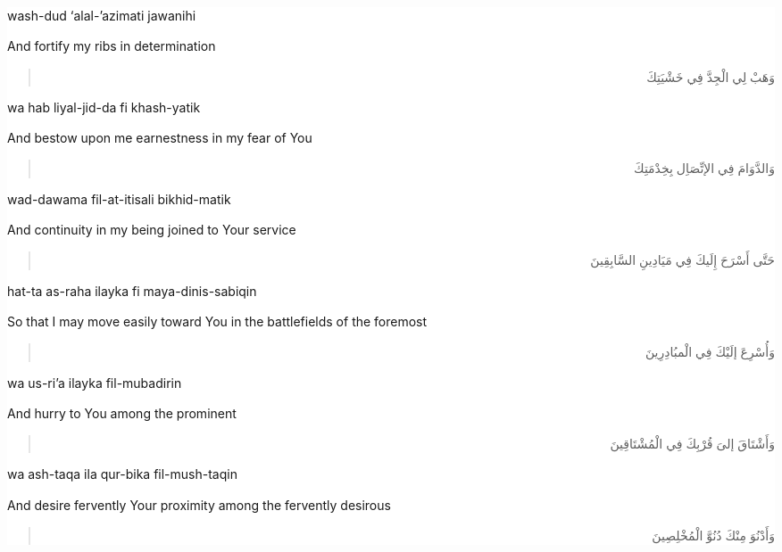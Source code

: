 wash-dud ‘alal-’azimati jawanihi

And fortify my ribs in determination

<blockquote dir="rtl">
  <p>
وَهَبْ لِي الْجِدَّ فِي خَشْيَتِكَ
  </p>
</blockquote>

wa hab liyal-jid-da fi khash-yatik

And bestow upon me earnestness in my fear of You

<blockquote dir="rtl">
  <p>
وَالدَّوَامَ فِي الإتِّصَاِل بِخِدْمَتِكَ
  </p>
</blockquote>

wad-dawama fil-at-itisali bikhid-matik

And continuity in my being joined to Your service

<blockquote dir="rtl">
  <p>
حَتَّى أَسْرَحَ إِلَيكَ فِي مَيَادِينِ السَّابِقِينَ
  </p>
</blockquote>

hat-ta as-raha ilayka fi maya-dinis-sabiqin

So that I may move easily toward You in the battlefields of the foremost

<blockquote dir="rtl">
  <p>
وَأُسْرِعَ إلَيْكَ فِي الْمبُادِرِينَ
  </p>
</blockquote>

wa us-ri’a ilayka fil-mubadirin

And hurry to You among the prominent

<blockquote dir="rtl">
  <p>
وَأَشْتَاقَ إلىَ قُرْبِكَ فِي الْمُشْتَاقِينَ
  </p>
</blockquote>

wa ash-taqa ila qur-bika fil-mush-taqin

And desire fervently Your proximity among the fervently desirous

<blockquote dir="rtl">
  <p>
وَأَدْنُوَ مِنْكَ دُنُوَّ الْمُخْلِصِينَ
  </p>
</blockquote>
